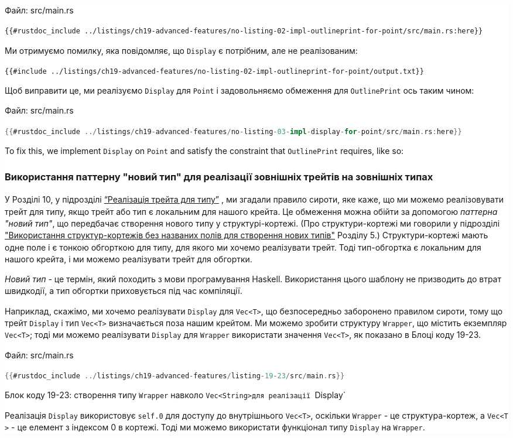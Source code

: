 <span class="filename">Файл: src/main.rs</span>

```rust,ignore,does_not_compile
{{#rustdoc_include ../listings/ch19-advanced-features/no-listing-02-impl-outlineprint-for-point/src/main.rs:here}}
```

Ми отримуємо помилку, яка повідомляє, що `Display` є потрібним, але не реалізованим:

```console
{{#include ../listings/ch19-advanced-features/no-listing-02-impl-outlineprint-for-point/output.txt}}
```

Щоб виправити це, ми реалізуємо `Display` для `Point` і задовольняємо обмеження для `OutlinePrint` ось таким чином:

<span class="filename">Файл: src/main.rs</span>

```rust
{{#rustdoc_include ../listings/ch19-advanced-features/no-listing-03-impl-display-for-point/src/main.rs:here}}
```

To fix this, we implement `Display` on `Point` and satisfy the constraint that `OutlinePrint` requires, like so:

### Використання паттерну "новий тип" для реалізації зовнішніх трейтів на зовнішніх типах

У Розділі 10, у підрозділі [“Реалізація трейта для типу”]() , ми згадали правило сироти, яке каже, що ми можемо реалізовувати трейт для типу, якщо трейт або тип є локальним для нашого крейта. Це обмеження можна обійти за допомогою *паттерна "новий тип"*, що передбачає створення нового типу у структурі-кортежі. (Про структури-кортежі ми говорили у підрозділі ["Використання структур-кортежів без названих полів для створення нових типів"][tuple-structs] Розділу 5.) Структури-кортежі мають одне поле і є тонкою обгорткою для типу, для якого ми хочемо реалізувати трейт. Тоді тип-обгортка є локальним для нашого крейта, і ми можемо реалізувати трейт для обгортки. 

*Новий тип* - це термін, який походить з мови програмування Haskell. Використання цього шаблону не призводить до втрат швидкодії, а тип обгортки приховується під час компіляції.

Наприклад, скажімо, ми хочемо реалізувати `Display` для `Vec<T>`, що безпосередньо заборонено правилом сироти, тому що трейт `Display` і тип `Vec<T>` визначається поза нашим крейтом. Ми можемо зробити структуру `Wrapper`, що містить екземпляр `Vec<T>`; тоді ми можемо реалізувати `Display` для `Wrapper` використати значення `Vec<T>`, як показано в Блоці коду 19-23.

<span class="filename">Файл: src/main.rs</span>

```rust
{{#rustdoc_include ../listings/ch19-advanced-features/listing-19-23/src/main.rs}}
```


<span class="caption">Блок коду 19-23: створення типу `Wrapper` навколо `Vec<String>для реалізації `Display`</span>

Реалізація `Display` використовує `self.0` для доступу до внутрішнього `Vec<T>`, оскільки `Wrapper` - це структура-кортеж, а `Vec<T>` - це елемент з індексом 0 в кортежі. Тоді ми можемо використати функціонал типу `Display` на `Wrapper`.


[newtype]: ch19-03-advanced-traits.html#using-the-newtype-pattern-to-implement-external-traits-on-external-types
[smart-pointer-deref]: ch15-02-deref.html#treating-smart-pointers-like-regular-references-with-the-deref-trait
[tuple-structs]: ch05-01-defining-structs.html#using-tuple-structs-without-named-fields-to-create-different-types